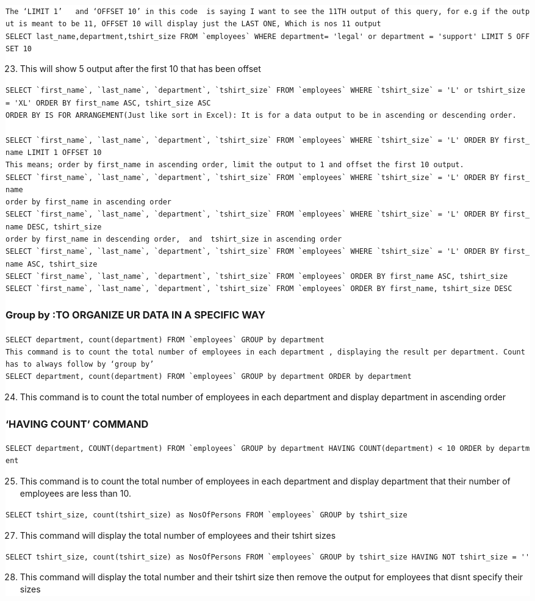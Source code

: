 ```Mysql
The ‘LIMIT 1’   and ‘OFFSET 10’ in this code  is saying I want to see the 11TH output of this query, for e.g if the output is meant to be 11, OFFSET 10 will display just the LAST ONE, Which is nos 11 output
SELECT last_name,department,tshirt_size FROM `employees` WHERE department= 'legal' or department = 'support' LIMIT 5 OFFSET 10
```
23. This will show 5 output after the first 10 that has been offset
```Mysql
SELECT `first_name`, `last_name`, `department`, `tshirt_size` FROM `employees` WHERE `tshirt_size` = 'L' or tshirt_size = 'XL' ORDER BY first_name ASC, tshirt_size ASC
ORDER BY IS FOR ARRANGEMENT(Just like sort in Excel): It is for a data output to be in ascending or descending order. 

SELECT `first_name`, `last_name`, `department`, `tshirt_size` FROM `employees` WHERE `tshirt_size` = 'L' ORDER BY first_name LIMIT 1 OFFSET 10
This means; order by first_name in ascending order, limit the output to 1 and offset the first 10 output.
SELECT `first_name`, `last_name`, `department`, `tshirt_size` FROM `employees` WHERE `tshirt_size` = 'L' ORDER BY first_name
order by first_name in ascending order
SELECT `first_name`, `last_name`, `department`, `tshirt_size` FROM `employees` WHERE `tshirt_size` = 'L' ORDER BY first_name DESC, tshirt_size
order by first_name in descending order,  and  tshirt_size in ascending order
SELECT `first_name`, `last_name`, `department`, `tshirt_size` FROM `employees` WHERE `tshirt_size` = 'L' ORDER BY first_name ASC, tshirt_size
SELECT `first_name`, `last_name`, `department`, `tshirt_size` FROM `employees` ORDER BY first_name ASC, tshirt_size
SELECT `first_name`, `last_name`, `department`, `tshirt_size` FROM `employees` ORDER BY first_name, tshirt_size DESC
```
### Group by :TO ORGANIZE UR DATA IN A SPECIFIC WAY
```Mysql
SELECT department, count(department) FROM `employees` GROUP by department
This command is to count the total number of employees in each department , displaying the result per department. Count has to always follow by ‘group by’
SELECT department, count(department) FROM `employees` GROUP by department ORDER by department
```
24. This command is to count the total number of employees in each department and display department in ascending order
### ‘HAVING COUNT’ COMMAND
```Mysql
SELECT department, COUNT(department) FROM `employees` GROUP by department HAVING COUNT(department) < 10 ORDER by department
```
25. This command is to count the total number of employees in each department and display department  that their number of employees are less than 10.
```Mysql
SELECT tshirt_size, count(tshirt_size) as NosOfPersons FROM `employees` GROUP by tshirt_size
```
27. This command will display the total number of employees and their tshirt sizes
```Mysql
SELECT tshirt_size, count(tshirt_size) as NosOfPersons FROM `employees` GROUP by tshirt_size HAVING NOT tshirt_size = ''
```
28. This command will display the total number  and their tshirt size then remove the output for employees that disnt specify their sizes

